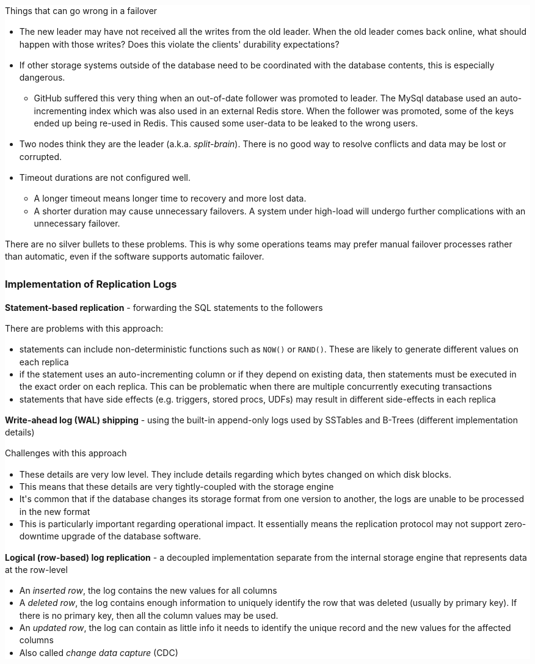 
Things that can go wrong in a failover
- The new leader may have not received all the writes from the old leader.  When the old leader comes back online, what should happen with those writes?  Does this violate the clients' durability expectations?

- If other storage systems outside of the database need to be coordinated with the database contents, this is especially dangerous.  
    - GitHub suffered this very thing when an out-of-date follower was promoted to leader.  The MySql database used an auto-incrementing index which was also used in an external Redis store.  When the follower was promoted, some of the keys ended up being re-used in Redis.  This caused some user-data to be leaked to the wrong users.

- Two nodes think they are the leader (a.k.a. *split-brain*).  There is no good way to resolve conflicts and data may be lost or corrupted.

- Timeout durations are not configured well.  
    - A longer timeout means longer time to recovery and more lost data.  
    - A shorter duration may cause unnecessary failovers.  A system under high-load will undergo further complications with an unnecessary failover.

There are no silver bullets to these problems.  This is why some operations teams may prefer manual failover processes rather than automatic, even if the software supports automatic failover.

### Implementation of Replication Logs

**Statement-based replication** - forwarding the SQL statements to the followers 

There are problems with this approach: 
- statements can include non-deterministic functions such as ```NOW()``` or ```RAND()```.  These are likely to generate different values on each replica
- if the statement uses an auto-incrementing column or if they depend on existing data, then statements must be executed in the exact order on each replica.  This can be problematic when there are multiple concurrently executing transactions
- statements that have side effects (e.g. triggers, stored procs, UDFs) may result in different side-effects in each replica

**Write-ahead log (WAL) shipping** - using the built-in append-only logs used by SSTables and B-Trees (different implementation details)

Challenges with this approach
- These details are very low level.  They include details regarding which bytes changed on which disk blocks.  
- This means that these details are very tightly-coupled with the storage engine
- It's common that if the database changes its storage format from one version to another, the logs are unable to be processed in the new format
- This is particularly important regarding operational impact.  It essentially means the replication protocol may not support zero-downtime upgrade of the database software.

**Logical (row-based) log replication** - a decoupled implementation separate from the internal storage engine that represents data at the row-level
- An *inserted row*, the log contains the new values for all columns
- A *deleted row*, the log contains enough information to uniquely identify the row that was deleted (usually by primary key).  If there is no primary key, then all the column values may be used.
- An *updated row*, the log can contain as little info it needs to identify the unique record and the new values for the affected columns
- Also called *change data capture* (CDC)
